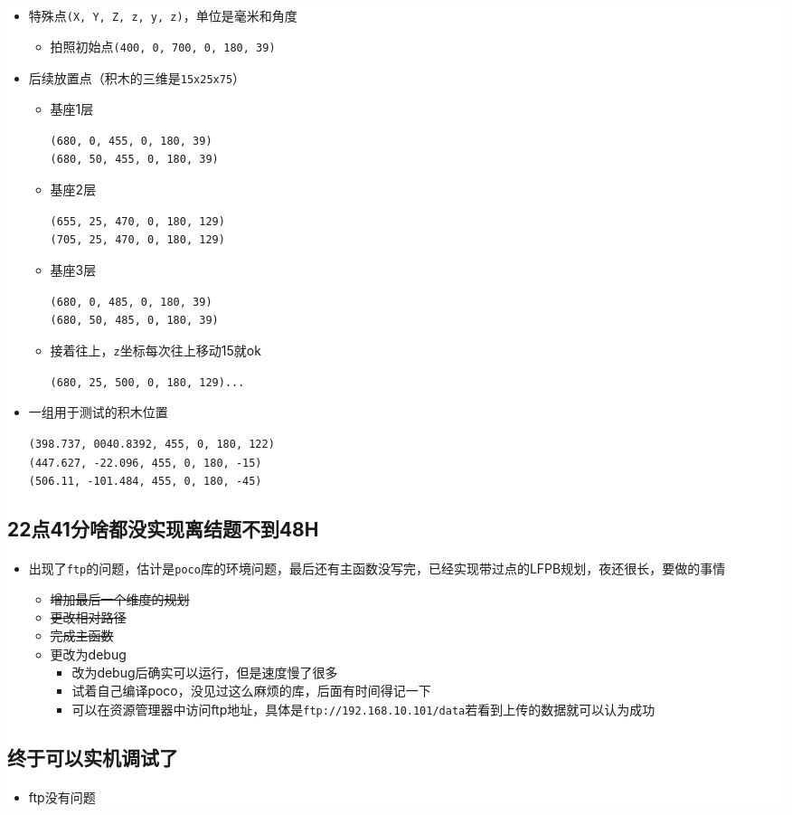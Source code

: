 * 特殊点`(X, Y, Z, z, y, z)`，单位是毫米和角度

  * 拍照初始点`(400, 0, 700, 0, 180, 39)`

* 后续放置点（积木的三维是`15x25x75`）

  * 基座1层

    ```
    (680, 0, 455, 0, 180, 39)
    (680, 50, 455, 0, 180, 39)
    ```

  * 基座2层

    ```
    (655, 25, 470, 0, 180, 129)
    (705, 25, 470, 0, 180, 129)
    ```

  * 基座3层

    ```
    (680, 0, 485, 0, 180, 39)
    (680, 50, 485, 0, 180, 39)
    ```
  
  * 接着往上，`z`坐标每次往上移动15就ok
  
    ```
    (680, 25, 500, 0, 180, 129)...
    ```
  
* 一组用于测试的积木位置

  ```
  (398.737, 0040.8392, 455, 0, 180, 122)
  (447.627, -22.096, 455, 0, 180, -15)
  (506.11, -101.484, 455, 0, 180, -45)
  ```


## 22点41分啥都没实现离结题不到48H

* 出现了`ftp`的问题，估计是`poco`库的环境问题，最后还有主函数没写完，已经实现带过点的LFPB规划，夜还很长，要做的事情

  * ~~增加最后一个维度的规划~~
  * ~~更改相对路径~~
  * ~~完成主函数~~
  * 更改为debug
    * 改为debug后确实可以运行，但是速度慢了很多
    * 试着自己编译poco，没见过这么麻烦的库，后面有时间得记一下
    * 可以在资源管理器中访问ftp地址，具体是`ftp://192.168.10.101/data`若看到上传的数据就可以认为成功


## 终于可以实机调试了

* ftp没有问题

